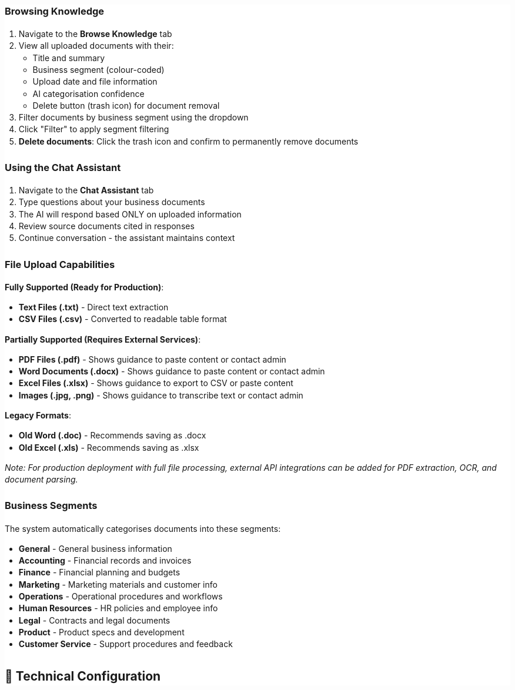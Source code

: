 ### Browsing Knowledge
1. Navigate to the **Browse Knowledge** tab
2. View all uploaded documents with their:
   - Title and summary
   - Business segment (colour-coded)
   - Upload date and file information
   - AI categorisation confidence
   - Delete button (trash icon) for document removal
3. Filter documents by business segment using the dropdown
4. Click "Filter" to apply segment filtering
5. **Delete documents**: Click the trash icon and confirm to permanently remove documents

### Using the Chat Assistant
1. Navigate to the **Chat Assistant** tab
2. Type questions about your business documents
3. The AI will respond based ONLY on uploaded information
4. Review source documents cited in responses
5. Continue conversation - the assistant maintains context

### File Upload Capabilities
**Fully Supported (Ready for Production)**:
- **Text Files (.txt)** - Direct text extraction
- **CSV Files (.csv)** - Converted to readable table format

**Partially Supported (Requires External Services)**:
- **PDF Files (.pdf)** - Shows guidance to paste content or contact admin
- **Word Documents (.docx)** - Shows guidance to paste content or contact admin  
- **Excel Files (.xlsx)** - Shows guidance to export to CSV or paste content
- **Images (.jpg, .png)** - Shows guidance to transcribe text or contact admin

**Legacy Formats**:
- **Old Word (.doc)** - Recommends saving as .docx
- **Old Excel (.xls)** - Recommends saving as .xlsx

*Note: For production deployment with full file processing, external API integrations can be added for PDF extraction, OCR, and document parsing.*

### Business Segments
The system automatically categorises documents into these segments:
- **General** - General business information
- **Accounting** - Financial records and invoices
- **Finance** - Financial planning and budgets
- **Marketing** - Marketing materials and customer info
- **Operations** - Operational procedures and workflows
- **Human Resources** - HR policies and employee info
- **Legal** - Contracts and legal documents
- **Product** - Product specs and development
- **Customer Service** - Support procedures and feedback

## 🔧 Technical Configuration

